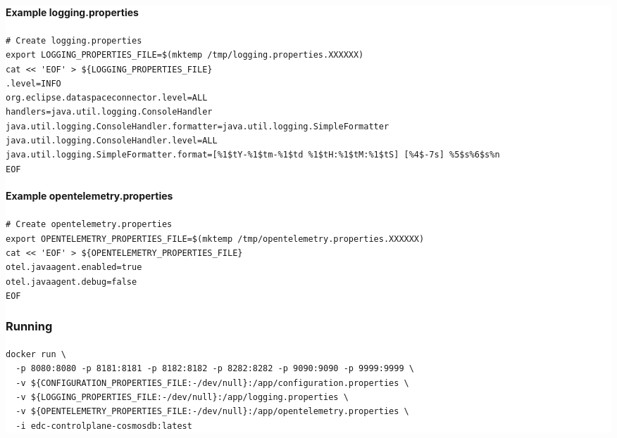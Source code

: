 #### Example logging.properties
```shell
# Create logging.properties
export LOGGING_PROPERTIES_FILE=$(mktemp /tmp/logging.properties.XXXXXX)
cat << 'EOF' > ${LOGGING_PROPERTIES_FILE}
.level=INFO
org.eclipse.dataspaceconnector.level=ALL
handlers=java.util.logging.ConsoleHandler
java.util.logging.ConsoleHandler.formatter=java.util.logging.SimpleFormatter
java.util.logging.ConsoleHandler.level=ALL
java.util.logging.SimpleFormatter.format=[%1$tY-%1$tm-%1$td %1$tH:%1$tM:%1$tS] [%4$-7s] %5$s%6$s%n
EOF
```

#### Example opentelemetry.properties
```shell
# Create opentelemetry.properties
export OPENTELEMETRY_PROPERTIES_FILE=$(mktemp /tmp/opentelemetry.properties.XXXXXX)
cat << 'EOF' > ${OPENTELEMETRY_PROPERTIES_FILE}
otel.javaagent.enabled=true
otel.javaagent.debug=false
EOF
```

### Running

```shell
docker run \
  -p 8080:8080 -p 8181:8181 -p 8182:8182 -p 8282:8282 -p 9090:9090 -p 9999:9999 \
  -v ${CONFIGURATION_PROPERTIES_FILE:-/dev/null}:/app/configuration.properties \
  -v ${LOGGING_PROPERTIES_FILE:-/dev/null}:/app/logging.properties \
  -v ${OPENTELEMETRY_PROPERTIES_FILE:-/dev/null}:/app/opentelemetry.properties \
  -i edc-controlplane-cosmosdb:latest
```